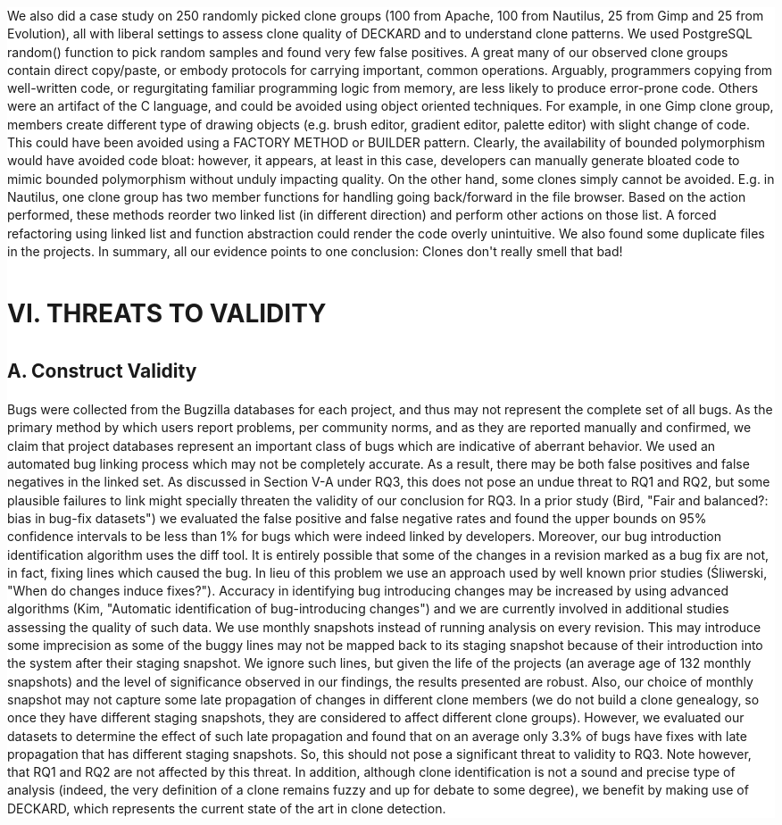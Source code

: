 We also did a case study on 250 randomly picked clone groups (100 from Apache, 100 from Nautilus, 25 from Gimp and 25 from Evolution), all with liberal settings to assess clone quality of DECKARD and to understand clone patterns. We used PostgreSQL random() function to pick random samples and found very few false positives. A great many of our observed clone groups contain direct copy/paste, or embody protocols for carrying important, common operations. Arguably, programmers copying from well-written code, or regurgitating familiar programming logic from memory, are less likely to produce error-prone code. Others were an artifact of the C language, and could be avoided using object oriented techniques. For example, in one Gimp clone group, members create different type of drawing objects (e.g. brush editor, gradient editor, palette editor) with slight change of code. This could have been avoided using a FACTORY METHOD or BUILDER pattern. Clearly, the availability of bounded polymorphism would have avoided code bloat: however, it appears, at least in this case, developers can manually generate bloated code to mimic bounded polymorphism without unduly impacting quality.
On the other hand, some clones simply cannot be avoided. E.g. in Nautilus, one clone group has two member functions for handling going back/forward in the file browser. Based on the action performed, these methods reorder two linked list (in different direction) and perform other actions on those list. A forced refactoring using linked list and function abstraction could render the code overly unintuitive. We also found some duplicate files in the projects.
In summary, all our evidence points to one conclusion: Clones don't really smell that bad!

# VI. THREATS TO VALIDITY

## A. Construct Validity

Bugs were collected from the Bugzilla databases for each project, and thus may not represent the complete set of all bugs. As the primary method by which users report problems, per community norms, and as they are reported manually and confirmed, we claim that project databases represent an important class of bugs which are indicative of aberrant behavior.
We used an automated bug linking process which may not be completely accurate. As a result, there may be both false positives and false negatives in the linked set. As discussed in Section V-A under RQ3, this does not pose an undue threat to RQ1 and RQ2, but some plausible failures to link might specially threaten the validity of our conclusion for RQ3. In a prior study (Bird, "Fair and balanced?: bias in bug-fix datasets") we evaluated the false positive and false negative rates and found the upper bounds on 95% confidence intervals to be less than 1% for bugs which were indeed linked by developers. Moreover, our bug introduction identification algorithm uses the diff tool. It is entirely possible that some of the changes in a revision marked as a bug fix are not, in fact, fixing lines which caused the bug. In lieu of this problem we use an approach used by well known prior studies (Śliwerski, "When do changes induce fixes?"). Accuracy in identifying bug introducing changes may be increased by using advanced algorithms (Kim, "Automatic identification of bug-introducing changes") and we are currently involved in additional studies assessing the quality of such data.
We use monthly snapshots instead of running analysis on every revision. This may introduce some imprecision as some of the buggy lines may not be mapped back to its staging snapshot because of their introduction into the system after their staging snapshot. We ignore such lines, but given the life of the projects (an average age of 132 monthly snapshots) and the level of significance observed in our findings, the results presented are robust. Also, our choice of monthly snapshot may not capture some late propagation of changes in different clone members (we do not build a clone genealogy, so once they have different staging snapshots, they are considered to affect different clone groups). However, we evaluated our datasets to determine the effect of such late propagation and found that on an average only 3.3% of bugs have fixes with late propagation that has different staging snapshots. So, this should not pose a significant threat to validity to RQ3. Note however, that RQ1 and RQ2 are not affected by this threat. In addition, although clone identification is not a sound and precise type of analysis (indeed, the very definition of a clone remains fuzzy and up for debate to some degree), we benefit by making use of DECKARD, which represents the current state of the art in clone detection.
